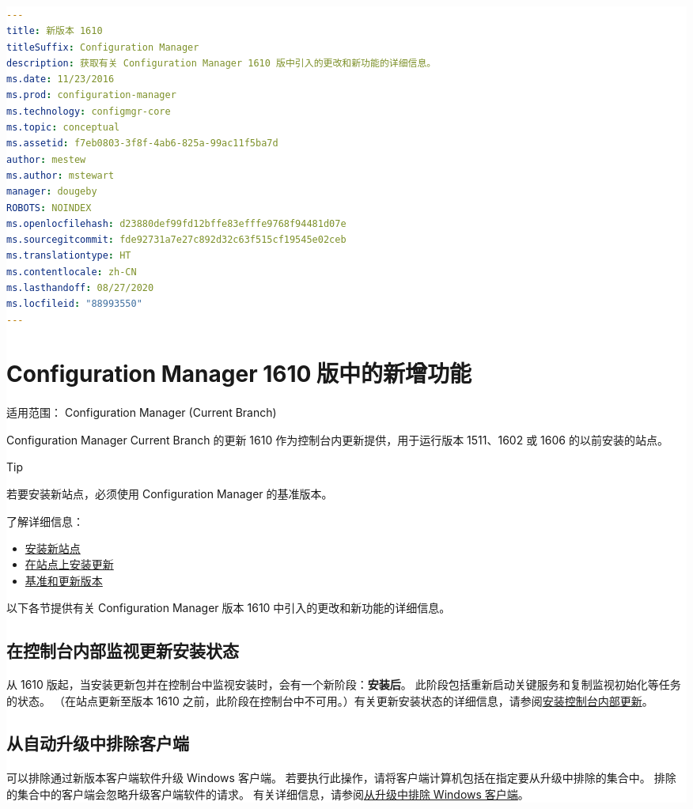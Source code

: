 ```yaml
---
title: 新版本 1610
titleSuffix: Configuration Manager
description: 获取有关 Configuration Manager 1610 版中引入的更改和新功能的详细信息。
ms.date: 11/23/2016
ms.prod: configuration-manager
ms.technology: configmgr-core
ms.topic: conceptual
ms.assetid: f7eb0803-3f8f-4ab6-825a-99ac11f5ba7d
author: mestew
ms.author: mstewart
manager: dougeby
ROBOTS: NOINDEX
ms.openlocfilehash: d23880def99fd12bffe83efffe9768f94481d07e
ms.sourcegitcommit: fde92731a7e27c892d32c63f515cf19545e02ceb
ms.translationtype: HT
ms.contentlocale: zh-CN
ms.lasthandoff: 08/27/2020
ms.locfileid: "88993550"
---
```

# <a name="what39s-new-in-version-1610-of-configuration-manager"></a>Configuration Manager 1610 版中的新增功能

适用范围：  Configuration Manager (Current Branch)

Configuration Manager Current Branch 的更新 1610 作为控制台内更新提供，用于运行版本 1511、1602 或 1606 的以前安装的站点。


> [!TIP]  
> 若要安装新站点，必须使用 Configuration Manager 的基准版本。  
>
> 了解详细信息：    
> - [安装新站点](../../servers/deploy/install/installing-sites.md)  
> - [在站点上安装更新](../../servers/manage/updates.md)  
> - [基准和更新版本](../../servers/manage/updates.md#bkmk_Baselines)

以下各节提供有关 Configuration Manager 版本 1610 中引入的更改和新功能的详细信息。  


## <a name="in-console-monitoring-of-update-installation-status"></a>在控制台内部监视更新安装状态  
从 1610 版起，当安装更新包并在控制台中监视安装时，会有一个新阶段：**安装后**。 此阶段包括重新启动关键服务和复制监视初始化等任务的状态。 （在站点更新至版本 1610 之前，此阶段在控制台中不可用。）有关更新安装状态的详细信息，请参阅[安装控制台内部更新](../../servers/manage/install-in-console-updates.md#bkmk_install)。


## <a name="exclude-clients-from-automatic-upgrade"></a>从自动升级中排除客户端
可以排除通过新版本客户端软件升级 Windows 客户端。 若要执行此操作，请将客户端计算机包括在指定要从升级中排除的集合中。 排除的集合中的客户端会忽略升级客户端软件的请求。  有关详细信息，请参阅[从升级中排除 Windows 客户端](../../clients/manage/upgrade/exclude-clients-windows.md)。
